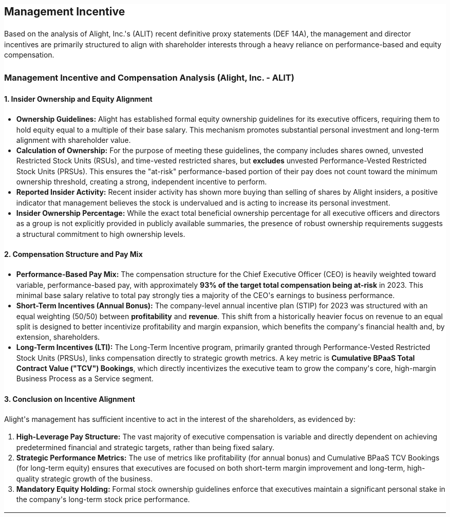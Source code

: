 
## Management Incentive

Based on the analysis of Alight, Inc.'s (ALIT) recent definitive proxy statements (DEF 14A), the management and director incentives are primarily structured to align with shareholder interests through a heavy reliance on performance-based and equity compensation.

### Management Incentive and Compensation Analysis (Alight, Inc. - ALIT)

#### **1. Insider Ownership and Equity Alignment**

*   **Ownership Guidelines:** Alight has established formal equity ownership guidelines for its executive officers, requiring them to hold equity equal to a multiple of their base salary. This mechanism promotes substantial personal investment and long-term alignment with shareholder value.
*   **Calculation of Ownership:** For the purpose of meeting these guidelines, the company includes shares owned, unvested Restricted Stock Units (RSUs), and time-vested restricted shares, but **excludes** unvested Performance-Vested Restricted Stock Units (PRSUs). This ensures the "at-risk" performance-based portion of their pay does not count toward the minimum ownership threshold, creating a strong, independent incentive to perform.
*   **Reported Insider Activity:** Recent insider activity has shown more buying than selling of shares by Alight insiders, a positive indicator that management believes the stock is undervalued and is acting to increase its personal investment.
*   **Insider Ownership Percentage:** While the exact total beneficial ownership percentage for all executive officers and directors as a group is not explicitly provided in publicly available summaries, the presence of robust ownership requirements suggests a structural commitment to high ownership levels.

#### **2. Compensation Structure and Pay Mix**

*   **Performance-Based Pay Mix:** The compensation structure for the Chief Executive Officer (CEO) is heavily weighted toward variable, performance-based pay, with approximately **93% of the target total compensation being at-risk** in 2023. This minimal base salary relative to total pay strongly ties a majority of the CEO's earnings to business performance.
*   **Short-Term Incentives (Annual Bonus):** The company-level annual incentive plan (STIP) for 2023 was structured with an equal weighting (50/50) between **profitability** and **revenue**. This shift from a historically heavier focus on revenue to an equal split is designed to better incentivize profitability and margin expansion, which benefits the company's financial health and, by extension, shareholders.
*   **Long-Term Incentives (LTI):** The Long-Term Incentive program, primarily granted through Performance-Vested Restricted Stock Units (PRSUs), links compensation directly to strategic growth metrics. A key metric is **Cumulative BPaaS Total Contract Value ("TCV") Bookings**, which directly incentivizes the executive team to grow the company's core, high-margin Business Process as a Service segment.

#### **3. Conclusion on Incentive Alignment**

Alight's management has sufficient incentive to act in the interest of the shareholders, as evidenced by:

1.  **High-Leverage Pay Structure:** The vast majority of executive compensation is variable and directly dependent on achieving predetermined financial and strategic targets, rather than being fixed salary.
2.  **Strategic Performance Metrics:** The use of metrics like profitability (for annual bonus) and Cumulative BPaaS TCV Bookings (for long-term equity) ensures that executives are focused on both short-term margin improvement and long-term, high-quality strategic growth of the business.
3.  **Mandatory Equity Holding:** Formal stock ownership guidelines enforce that executives maintain a significant personal stake in the company's long-term stock price performance.

---